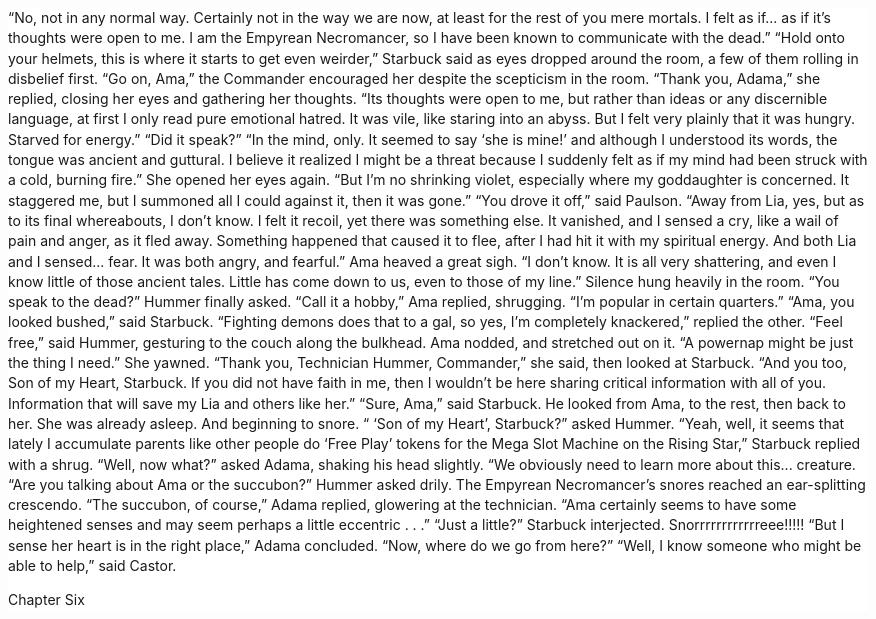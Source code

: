 “No, not in any normal way. Certainly not in the way we are now, at least for the rest of you mere mortals. I felt as if... as if it’s thoughts were open to me. I am the Empyrean Necromancer, so I have been known to communicate with the dead.”
“Hold onto your helmets, this is where it starts to get even weirder,” Starbuck said as eyes dropped around the room, a few of them rolling in disbelief first.
“Go on, Ama,” the Commander encouraged her despite the scepticism in the room.
“Thank you, Adama,” she replied, closing her eyes and gathering her thoughts. “Its thoughts were open to me, but rather than ideas or any discernible language, at first I only read pure emotional hatred. It was vile, like staring into an abyss. But I felt very plainly that it was hungry. Starved for energy.”
“Did it speak?”
“In the mind, only. It seemed to say ‘she is mine!’ and although I understood its words, the tongue was ancient and guttural. I believe it realized I might be a threat because I suddenly felt as if my mind had been struck with a cold, burning fire.” She opened her eyes again.  “But I’m no shrinking violet, especially where my goddaughter is concerned. It staggered me, but I summoned all I could against it, then it was gone.”
“You drove it off,” said Paulson.
“Away from Lia, yes, but as to its final whereabouts, I don’t know. I felt it recoil, yet there was something else. It vanished, and I sensed a cry, like a wail of pain and anger, as it fled away. Something happened that caused it to flee, after I had hit it with my spiritual energy. And both Lia and I sensed... fear. It was both angry, and fearful.” Ama heaved a great sigh. “I don’t know. It is all very shattering, and even I know little of those ancient tales. Little has come down to us, even to those of my line.”
Silence hung heavily in the room.
“You speak to the dead?” Hummer finally asked.
“Call it a hobby,” Ama replied, shrugging. “I’m popular in certain quarters.”
“Ama, you looked bushed,” said Starbuck.
“Fighting demons does that to a gal, so yes, I’m completely knackered,” replied the other.
“Feel free,” said Hummer, gesturing to the couch along the bulkhead. Ama nodded, and stretched out on it.
“A powernap might be just the thing I need.” She yawned. “Thank you, Technician Hummer, Commander,” she said, then looked at Starbuck. “And you too, Son of my Heart, Starbuck. If you did not have faith in me, then I wouldn’t be here sharing critical information with all of you. Information that will save my Lia and others like her.”
“Sure, Ama,” said Starbuck. He looked from Ama, to the rest, then back to her. She was already asleep. And beginning to snore.
“ ‘Son of my Heart’, Starbuck?” asked Hummer.
“Yeah, well, it seems that lately I accumulate parents like other people do ‘Free Play’ tokens for the Mega Slot Machine on the Rising Star,” Starbuck replied with a shrug.
“Well, now what?” asked Adama, shaking his head slightly. “We obviously need to learn more about this... creature.
“Are you talking about Ama or the succubon?” Hummer asked drily.
The Empyrean Necromancer’s snores reached an ear-splitting crescendo.
“The succubon, of course,” Adama replied, glowering at the technician.  “Ama certainly seems to have some heightened senses and may seem perhaps a little eccentric . . .”
“Just a little?” Starbuck interjected.
Snorrrrrrrrrrrreee!!!!!
“But I sense her heart is in the right place,” Adama concluded.  “Now, where do we go from here?”
“Well, I know someone who might be able to help,” said Castor.

Chapter Six
